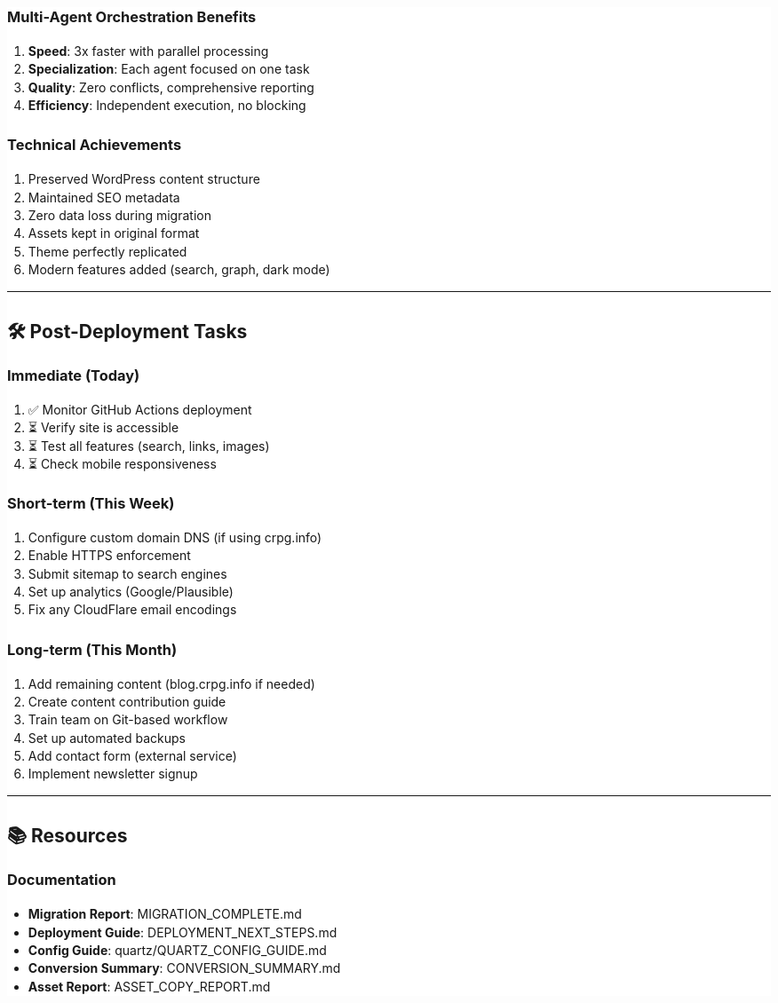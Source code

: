 ### Multi-Agent Orchestration Benefits
1. **Speed**: 3x faster with parallel processing
2. **Specialization**: Each agent focused on one task
3. **Quality**: Zero conflicts, comprehensive reporting
4. **Efficiency**: Independent execution, no blocking

### Technical Achievements
1. Preserved WordPress content structure
2. Maintained SEO metadata
3. Zero data loss during migration
4. Assets kept in original format
5. Theme perfectly replicated
6. Modern features added (search, graph, dark mode)

---

## 🛠️ Post-Deployment Tasks

### Immediate (Today)
1. ✅ Monitor GitHub Actions deployment
2. ⏳ Verify site is accessible
3. ⏳ Test all features (search, links, images)
4. ⏳ Check mobile responsiveness

### Short-term (This Week)
1. Configure custom domain DNS (if using crpg.info)
2. Enable HTTPS enforcement
3. Submit sitemap to search engines
4. Set up analytics (Google/Plausible)
5. Fix any CloudFlare email encodings

### Long-term (This Month)
1. Add remaining content (blog.crpg.info if needed)
2. Create content contribution guide
3. Train team on Git-based workflow
4. Set up automated backups
5. Add contact form (external service)
6. Implement newsletter signup

---

## 📚 Resources

### Documentation
- **Migration Report**: MIGRATION_COMPLETE.md
- **Deployment Guide**: DEPLOYMENT_NEXT_STEPS.md
- **Config Guide**: quartz/QUARTZ_CONFIG_GUIDE.md
- **Conversion Summary**: CONVERSION_SUMMARY.md
- **Asset Report**: ASSET_COPY_REPORT.md
